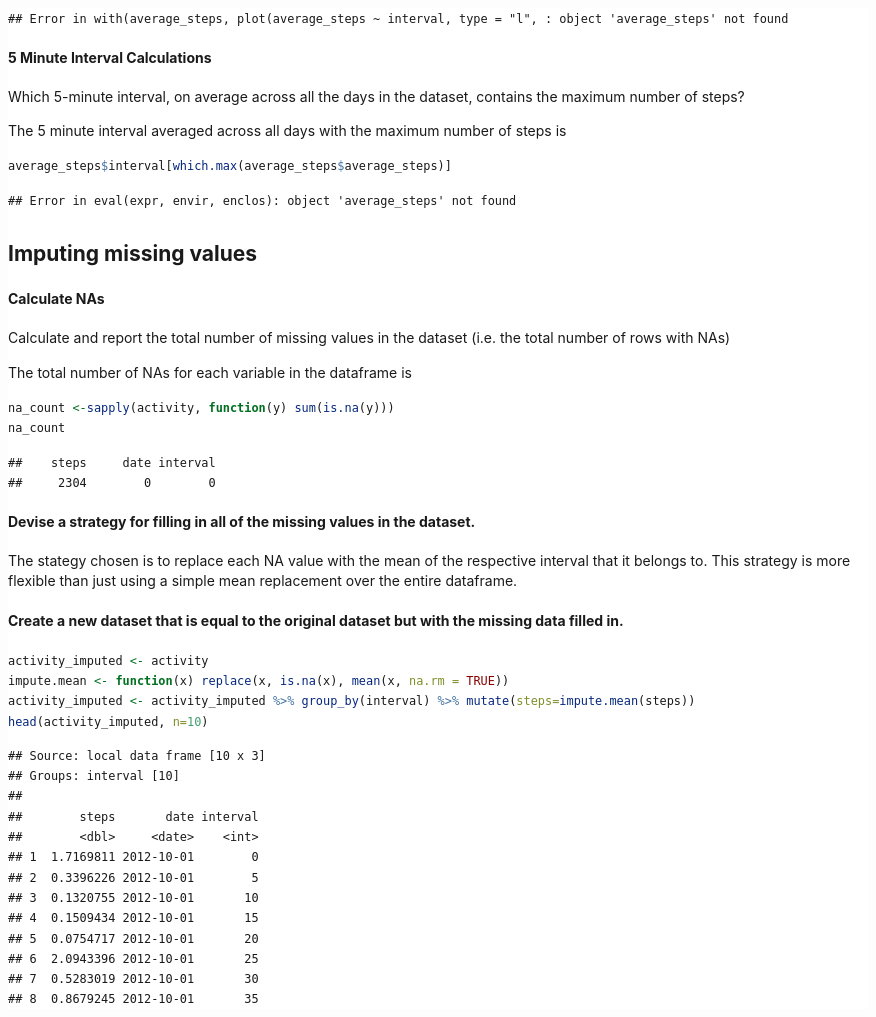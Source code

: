 ```
## Error in with(average_steps, plot(average_steps ~ interval, type = "l", : object 'average_steps' not found
```

#### 5 Minute Interval Calculations

Which 5-minute interval, on average across all the days in the dataset, contains the maximum number of steps?

The 5 minute interval averaged across all days with the maximum number of steps is

```r
average_steps$interval[which.max(average_steps$average_steps)]
```

```
## Error in eval(expr, envir, enclos): object 'average_steps' not found
```

## Imputing missing values

#### Calculate NAs

Calculate and report the total number of missing values in the dataset (i.e. the total number of rows with NAs)

The total number of NAs for each variable in the dataframe is

```r
na_count <-sapply(activity, function(y) sum(is.na(y)))
na_count
```

```
##    steps     date interval 
##     2304        0        0
```

#### Devise a strategy for filling in all of the missing values in the dataset. 

The stategy chosen is to replace each NA value with the mean of the respective interval that it belongs to. This strategy is more flexible than just using a simple mean replacement over the entire dataframe.

#### Create a new dataset that is equal to the original dataset but with the missing data filled in.


```r
activity_imputed <- activity
impute.mean <- function(x) replace(x, is.na(x), mean(x, na.rm = TRUE))
activity_imputed <- activity_imputed %>% group_by(interval) %>% mutate(steps=impute.mean(steps))
head(activity_imputed, n=10)
```

```
## Source: local data frame [10 x 3]
## Groups: interval [10]
## 
##        steps       date interval
##        <dbl>     <date>    <int>
## 1  1.7169811 2012-10-01        0
## 2  0.3396226 2012-10-01        5
## 3  0.1320755 2012-10-01       10
## 4  0.1509434 2012-10-01       15
## 5  0.0754717 2012-10-01       20
## 6  2.0943396 2012-10-01       25
## 7  0.5283019 2012-10-01       30
## 8  0.8679245 2012-10-01       35
```
